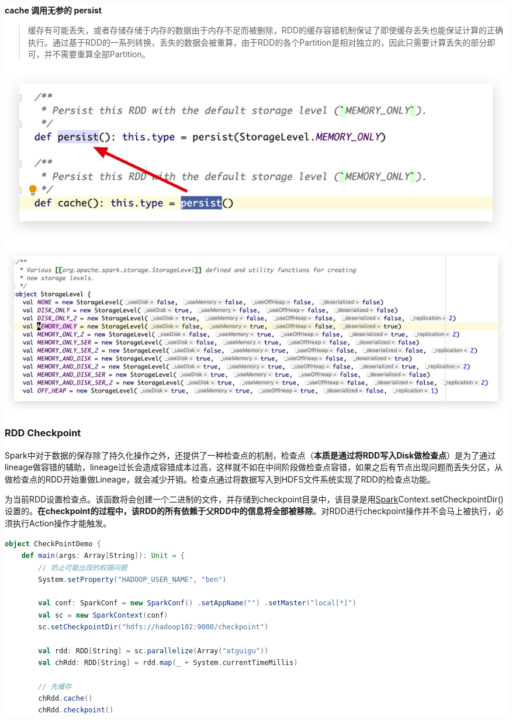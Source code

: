 

**cache 调用无参的 persist**

> 缓存有可能丢失，或者存储存储于内存的数据由于内存不足而被删除，RDD的缓存容错机制保证了即使缓存丢失也能保证计算的正确执行。通过基于RDD的一系列转换，丢失的数据会被重算，由于RDD的各个Partition是相对独立的，因此只需要计算丢失的部分即可，并不需要重算全部Partition。

![image-20190427205713538](assets/image-20190427205713538.png)

![image-20190427205345793](assets/image-20190427205345793.png)



### RDD Checkpoint

Spark中对于数据的保存除了持久化操作之外，还提供了一种检查点的机制，检查点（**本质是通过将RDD写入Disk做检查点**）是为了通过lineage做容错的辅助，lineage过长会造成容错成本过高，这样就不如在中间阶段做检查点容错，如果之后有节点出现问题而丢失分区，从做检查点的RDD开始重做Lineage，就会减少开销。检查点通过将数据写入到HDFS文件系统实现了RDD的检查点功能。

为当前RDD设置检查点。该函数将会创建一个二进制的文件，并存储到checkpoint目录中，该目录是用[Spark](https://www.iteblog.com/archives/tag/spark/)Context.setCheckpointDir()设置的。**在checkpoint的过程中，该RDD的所有依赖于父RDD中的信息将全部被移除**。对RDD进行checkpoint操作并不会马上被执行，必须执行Action操作才能触发。

```scala
object CheckPointDemo {
    def main(args: Array[String]): Unit = {
        // 防止可能出现的权限问题
        System.setProperty("HADOOP_USER_NAME", "ben")

        val conf: SparkConf = new SparkConf() .setAppName("") .setMaster("local[*]")
        val sc = new SparkContext(conf)
        sc.setCheckpointDir("hdfs://hadoop102:9000/checkpoint")

        val rdd: RDD[String] = sc.parallelize(Array("atguigu"))
        val chRdd: RDD[String] = rdd.map(_ + System.currentTimeMillis)

      	// 先缓存
        chRdd.cache()
        chRdd.checkpoint()

```